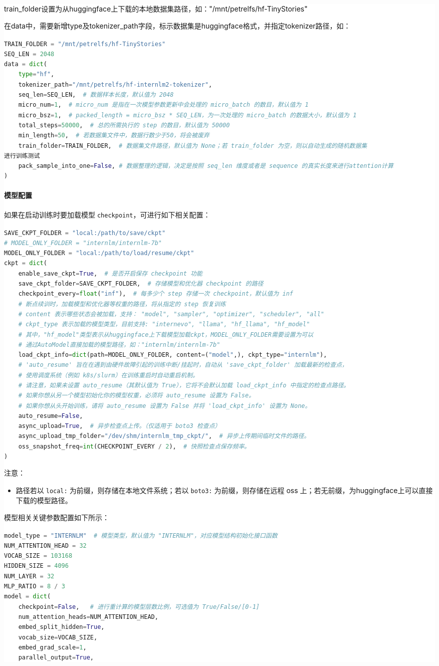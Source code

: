 train_folder设置为从huggingface上下载的本地数据集路径，如："/mnt/petrelfs/hf-TinyStories"

在data中，需要新增type及tokenizer_path字段，标示数据集是huggingface格式，并指定tokenizer路径，如：
```python
TRAIN_FOLDER = "/mnt/petrelfs/hf-TinyStories"
SEQ_LEN = 2048
data = dict(
    type="hf",
    tokenizer_path="/mnt/petrelfs/hf-internlm2-tokenizer",
    seq_len=SEQ_LEN,  # 数据样本长度，默认值为 2048
    micro_num=1,  # micro_num 是指在一次模型参数更新中会处理的 micro_batch 的数目，默认值为 1
    micro_bsz=1,  # packed_length = micro_bsz * SEQ_LEN，为一次处理的 micro_batch 的数据大小，默认值为 1
    total_steps=50000,  # 总的所需执行的 step 的数目，默认值为 50000
    min_length=50,  # 若数据集文件中，数据行数少于50，将会被废弃
    train_folder=TRAIN_FOLDER,  # 数据集文件路径，默认值为 None；若 train_folder 为空，则以自动生成的随机数据集
进行训练测试
    pack_sample_into_one=False, # 数据整理的逻辑，决定是按照 seq_len 维度或者是 sequence 的真实长度来进行attention计算
)
```

#### 模型配置

如果在启动训练时要加载模型 `checkpoint`，可进行如下相关配置：
```python
SAVE_CKPT_FOLDER = "local:/path/to/save/ckpt"
# MODEL_ONLY_FOLDER = "internlm/internlm-7b"
MODEL_ONLY_FOLDER = "local:/path/to/load/resume/ckpt"
ckpt = dict(
    enable_save_ckpt=True,  # 是否开启保存 checkpoint 功能
    save_ckpt_folder=SAVE_CKPT_FOLDER,  # 存储模型和优化器 checkpoint 的路径
    checkpoint_every=float("inf"),  # 每多少个 step 存储一次 checkpoint，默认值为 inf
    # 断点续训时，加载模型和优化器等权重的路径，将从指定的 step 恢复训练
    # content 表示哪些状态会被加载，支持： "model", "sampler", "optimizer", "scheduler", "all"
    # ckpt_type 表示加载的模型类型，目前支持: "internevo", "llama", "hf_llama", "hf_model"
    # 其中，"hf_model"类型表示从huggingface上下载模型加载ckpt，MODEL_ONLY_FOLDER需要设置为可以
    # 通过AutoModel直接加载的模型路径，如："internlm/internlm-7b"
    load_ckpt_info=dict(path=MODEL_ONLY_FOLDER, content=("model",), ckpt_type="internlm"),
    # 'auto_resume' 旨在在遇到由硬件故障引起的训练中断/挂起时，自动从 'save_ckpt_folder' 加载最新的检查点，
    # 使用调度系统（例如 k8s/slurm）在训练重启时自动重启机制。
    # 请注意，如果未设置 auto_resume（其默认值为 True），它将不会默认加载 load_ckpt_info 中指定的检查点路径。
    # 如果你想从另一个模型初始化你的模型权重，必须将 auto_resume 设置为 False。
    # 如果你想从头开始训练，请将 auto_resume 设置为 False 并将 'load_ckpt_info' 设置为 None。
    auto_resume=False,
    async_upload=True,  # 异步检查点上传。（仅适用于 boto3 检查点）
    async_upload_tmp_folder="/dev/shm/internlm_tmp_ckpt/",  # 异步上传期间临时文件的路径。
    oss_snapshot_freq=int(CHECKPOINT_EVERY / 2),  # 快照检查点保存频率。
)
```
注意：
- 路径若以 `local:` 为前缀，则存储在本地文件系统；若以 `boto3:` 为前缀，则存储在远程 oss 上；若无前缀，为huggingface上可以直接下载的模型路径。

模型相关关键参数配置如下所示：
```python
model_type = "INTERNLM"  # 模型类型，默认值为 "INTERNLM"，对应模型结构初始化接口函数
NUM_ATTENTION_HEAD = 32
VOCAB_SIZE = 103168
HIDDEN_SIZE = 4096
NUM_LAYER = 32
MLP_RATIO = 8 / 3
model = dict(
    checkpoint=False,   # 进行重计算的模型层数比例，可选值为 True/False/[0-1]
    num_attention_heads=NUM_ATTENTION_HEAD,
    embed_split_hidden=True,
    vocab_size=VOCAB_SIZE,
    embed_grad_scale=1,
    parallel_output=True,
```